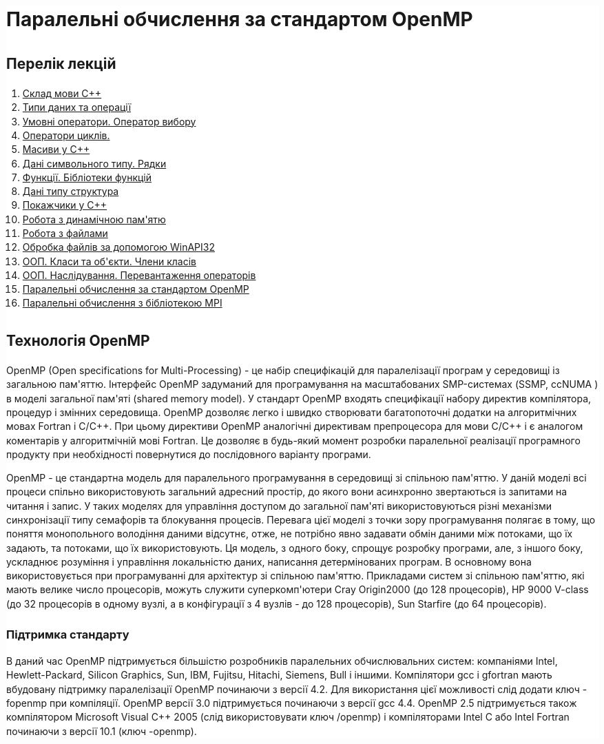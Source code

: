 # Паралельні обчислення за стандартом OpenMP

## Перелік лекцій


1.  [Склад мови С++](lec-01.md)
2.  [Типи даних та операції](lec-02.md)
3.  [Умовні оператори. Оператор вибору](lec-03.md)
4.  [Оператори циклів.](lec-04.md)
5.  [Масиви у С++](lec-05.md)
6.  [Дані символьного типу. Рядки](lec-06.md)
7.  [Функції. Бібліотеки функцій](lec-07.md)
8.  [Дані типу структура](lec-08.md)
9.  [Покажчики у С++](lec-09.md)
10. [Робота з динамічною пам'ятю](lec-10.md)
11. [Робота з файлами](lec-11.md)
12. [Обробка файлів за допомогою WinAPI32](lec-12.md)
13. [ООП. Класи та об'єкти. Члени класів](lec-13.md)
14. [ООП. Наслідування. Перевантаження операторів](lec-14.md)
15. [Паралельні обчислення за стандартом OpenMP](lec-15.md)
16. [Паралельні обчислення з бібліотекою MPI](lec-16.md)

##  Технологія OpenMP 

OpenMP (Open specifications for Multi-Processing) - це набір специфікацій  для паралелізації програм у середовищі із загальною пам'яттю. Інтерфейс OpenMP задуманий для програмування на масштабованих SMP-системах (SSMP, ccNUMA ) в моделі загальної пам'яті (shared memory model). У стандарт OpenMP входять специфікації набору директив компілятора, процедур і змінних середовища. 
OpenMP дозволяє легко і швидко створювати багатопоточні додатки на алгоритмічних мовах Fortran і C/C++. При цьому директиви OpenMP аналогічні директивам препроцесора для мови C/C++ і є аналогом коментарів у алгоритмічній мові Fortran. Це дозволяє в будь-який момент розробки паралельної реалізації програмного продукту при необхідності повернутися до послідовного варіанту програми. 

OpenMP - це стандартна модель для паралельного програмування в середовищі зі спільною пам'яттю. У даній моделі всі процеси спільно використовують загальний адресний простір, до якого вони асинхронно звертаються із запитами на читання і запис. У таких моделях для управління доступом до загальної пам'яті використовуються різні механізми синхронізації типу семафорів та блокування процесів. Перевага цієї моделі з точки зору програмування полягає в тому, що поняття монопольного володіння даними відсутнє, отже, не потрібно явно задавати обмін даними між потоками, що їх задають, та потоками, що їх використовують. Ця модель, з одного боку, спрощує розробку програми, але, з іншого боку, ускладнює розуміння і управління локальністю даних, написання детермінованих програм. В основному вона використовується при програмуванні для архітектур зі спільною пам'яттю. 
Прикладами систем зі спільною пам'яттю, які мають велике число процесорів, можуть служити суперкомп'ютери Cray Origin2000 (до 128 процесорів), HP 9000 V-class (до 32 процесорів в одному вузлі, а в конфігурації з 4 вузлів - до 128 процесорів), Sun Starfire (до 64 процесорів). 

### Підтримка стандарту
В даний час OpenMP підтримується більшістю розробників паралельних обчислювальних систем: компаніями Intel, Hewlett-Packard, Silicon Graphics, Sun, IBM, Fujitsu, Hitachi, Siemens, Bull і іншими. 
Компілятори gcc і gfortran мають вбудовану підтримку паралелізації OpenMP починаючи з версії 4.2. Для використання цієї можливості слід додати ключ -fopenmp при компіляції. OpenMP версії 3.0 підтримується починаючи з версії gcc 4.4. OpenMP 2.5 підтримується також компілятором Microsoft Visual C++ 2005 (слід використовувати ключ /openmp) і компіляторами Intel C або Intel Fortran починаючи з версії 10.1 (ключ -openmp). 
